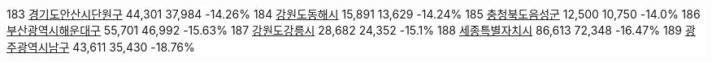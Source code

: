   <tr class="item">
    <td>183</td>
    <td><a href="/apt/경기도안산시단원구">경기도안산시단원구</a></td>
    <td>44,301</td>
    <td>37,984</td>
    <td>-14.26%</td>
  </tr>

  <tr class="item">
    <td>184</td>
    <td><a href="/apt/강원도동해시">강원도동해시</a></td>
    <td>15,891</td>
    <td>13,629</td>
    <td>-14.24%</td>
  </tr>

  <tr class="item">
    <td>185</td>
    <td><a href="/apt/충청북도음성군">충청북도음성군</a></td>
    <td>12,500</td>
    <td>10,750</td>
    <td>-14.0%</td>
  </tr>

  <tr class="item">
    <td>186</td>
    <td><a href="/apt/부산광역시해운대구">부산광역시해운대구</a></td>
    <td>55,701</td>
    <td>46,992</td>
    <td>-15.63%</td>
  </tr>

  <tr class="item">
    <td>187</td>
    <td><a href="/apt/강원도강릉시">강원도강릉시</a></td>
    <td>28,682</td>
    <td>24,352</td>
    <td>-15.1%</td>
  </tr>

  <tr class="item">
    <td>188</td>
    <td><a href="/apt/세종특별자치시">세종특별자치시</a></td>
    <td>86,613</td>
    <td>72,348</td>
    <td>-16.47%</td>
  </tr>

  <tr class="item">
    <td>189</td>
    <td><a href="/apt/광주광역시남구">광주광역시남구</a></td>
    <td>43,611</td>
    <td>35,430</td>
    <td>-18.76%</td>
  </tr>
